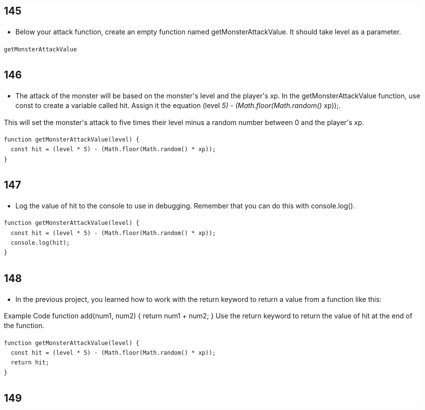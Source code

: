 ## 145

- Below your attack function, create an empty function named getMonsterAttackValue. It should take level as a parameter.

```html
getMonsterAttackValue
```

## 146

- The attack of the monster will be based on the monster's level and the player's xp. In the getMonsterAttackValue function, use const to create a variable called hit. Assign it the equation (level *5) - (Math.floor(Math.random()* xp));.

This will set the monster's attack to five times their level minus a random number between 0 and the player's xp.

```html
function getMonsterAttackValue(level) {
  const hit = (level * 5) - (Math.floor(Math.random() * xp));
}
```

## 147

- Log the value of hit to the console to use in debugging. Remember that you can do this with console.log().

```html
function getMonsterAttackValue(level) {
  const hit = (level * 5) - (Math.floor(Math.random() * xp));
  console.log(hit);
}
```

## 148

- In the previous project, you learned how to work with the return keyword to return a value from a function like this:

Example Code
function add(num1, num2) {
  return num1 + num2;
}
Use the return keyword to return the value of hit at the end of the function.

```html
function getMonsterAttackValue(level) {
  const hit = (level * 5) - (Math.floor(Math.random() * xp));
  return hit;
}
```

## 149
